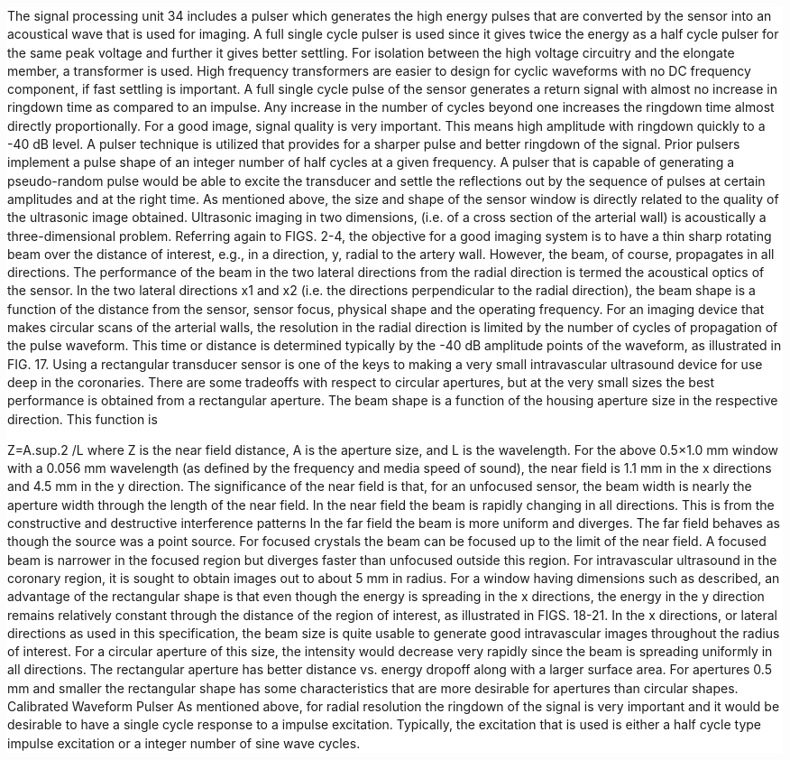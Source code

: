 The signal processing unit 34 includes a pulser which generates the high energy pulses that are converted by the sensor into an acoustical wave that is used for imaging. A full single cycle pulser is used since it gives twice the energy as a half cycle pulser for the same peak voltage and further it gives better settling. For isolation between the high voltage circuitry and the elongate member, a transformer is used. High frequency transformers are easier to design for cyclic waveforms with no DC frequency component, if fast settling is important. A full single cycle pulse of the sensor generates a return signal with almost no increase in ringdown time as compared to an impulse. Any increase in the number of cycles beyond one increases the ringdown time almost directly proportionally.
For a good image, signal quality is very important. This means high amplitude with ringdown quickly to a -40 dB level. A pulser technique is utilized that provides for a sharper pulse and better ringdown of the signal. Prior pulsers implement a pulse shape of an integer number of half cycles at a given frequency. A pulser that is capable of generating a pseudo-random pulse would be able to excite the transducer and settle the reflections out by the sequence of pulses at certain amplitudes and at the right time.
As mentioned above, the size and shape of the sensor window is directly related to the quality of the ultrasonic image obtained. Ultrasonic imaging in two dimensions, (i.e. of a cross section of the arterial wall) is acoustically a three-dimensional problem. Referring again to FIGS. 2-4, the objective for a good imaging system is to have a thin sharp rotating beam over the distance of interest, e.g., in a direction, y, radial to the artery wall. However, the beam, of course, propagates in all directions. The performance of the beam in the two lateral directions from the radial direction is termed the acoustical optics of the sensor. In the two lateral directions x1 and x2 (i.e. the directions perpendicular to the radial direction), the beam shape is a function of the distance from the sensor, sensor focus, physical shape and the operating frequency. For an imaging device that makes circular scans of the arterial walls, the resolution in the radial direction is limited by the number of cycles of propagation of the pulse waveform. This time or distance is determined typically by the -40 dB amplitude points of the waveform, as illustrated in FIG. 17.
Using a rectangular transducer sensor is one of the keys to making a very small intravascular ultrasound device for use deep in the coronaries. There are some tradeoffs with respect to circular apertures, but at the very small sizes the best performance is obtained from a rectangular aperture.
The beam shape is a function of the housing aperture size in the respective direction. This function is

 Z=A.sup.2 /L
where Z is the near field distance, A is the aperture size, and L is the wavelength. For the above 0.5×1.0 mm window with a 0.056 mm wavelength (as defined by the frequency and media speed of sound), the near field is 1.1 mm in the x directions and 4.5 mm in the y direction. The significance of the near field is that, for an unfocused sensor, the beam width is nearly the aperture width through the length of the near field. In the near field the beam is rapidly changing in all directions. This is from the constructive and destructive interference patterns In the far field the beam is more uniform and diverges. The far field behaves as though the source was a point source. For focused crystals the beam can be focused up to the limit of the near field. A focused beam is narrower in the focused region but diverges faster than unfocused outside this region.
For intravascular ultrasound in the coronary region, it is sought to obtain images out to about 5 mm in radius. For a window having dimensions such as described, an advantage of the rectangular shape is that even though the energy is spreading in the x directions, the energy in the y direction remains relatively constant through the distance of the region of interest, as illustrated in FIGS. 18-21. In the x directions, or lateral directions as used in this specification, the beam size is quite usable to generate good intravascular images throughout the radius of interest. For a circular aperture of this size, the intensity would decrease very rapidly since the beam is spreading uniformly in all directions. The rectangular aperture has better distance vs. energy dropoff along with a larger surface area. For apertures 0.5 mm and smaller the rectangular shape has some characteristics that are more desirable for apertures than circular shapes.
Calibrated Waveform Pulser
As mentioned above, for radial resolution the ringdown of the signal is very important and it would be desirable to have a single cycle response to a impulse excitation. Typically, the excitation that is used is either a half cycle type impulse excitation or a integer number of sine wave cycles.